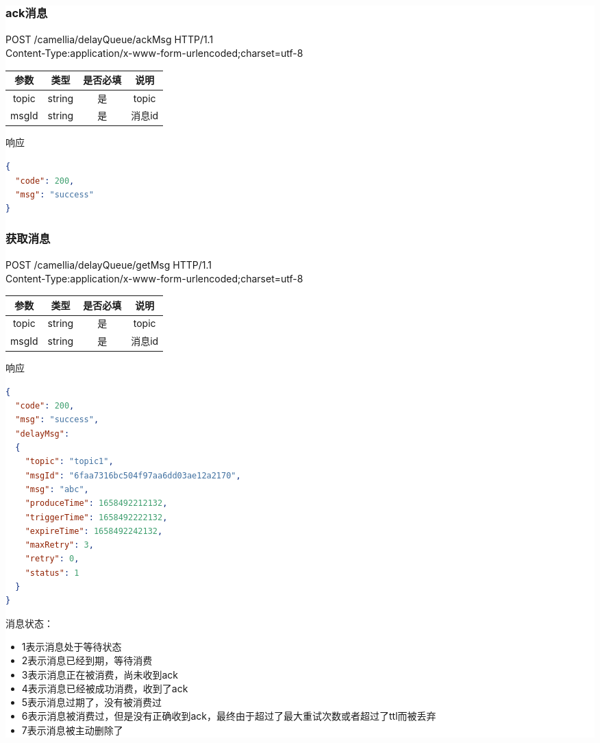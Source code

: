 ### ack消息
POST /camellia/delayQueue/ackMsg HTTP/1.1  
Content-Type:application/x-www-form-urlencoded;charset=utf-8

|参数|类型|是否必填|说明|
|:---:|:---:|:---:|:---:|
|topic|string|是|topic|
|msgId|string|是|消息id|

响应
```json
{
  "code": 200,
  "msg": "success"
}
```

### 获取消息
POST /camellia/delayQueue/getMsg HTTP/1.1  
Content-Type:application/x-www-form-urlencoded;charset=utf-8

|参数|类型|是否必填|说明|
|:---:|:---:|:---:|:---:|
|topic|string|是|topic|
|msgId|string|是|消息id|

响应
```json
{
  "code": 200,
  "msg": "success",
  "delayMsg":
  {
    "topic": "topic1",
    "msgId": "6faa7316bc504f97aa6dd03ae12a2170",
    "msg": "abc",
    "produceTime": 1658492212132,
    "triggerTime": 1658492222132,
    "expireTime": 1658492242132,
    "maxRetry": 3,
    "retry": 0,
    "status": 1
  }
}
```
消息状态：
* 1表示消息处于等待状态
* 2表示消息已经到期，等待消费
* 3表示消息正在被消费，尚未收到ack
* 4表示消息已经被成功消费，收到了ack
* 5表示消息过期了，没有被消费过
* 6表示消息被消费过，但是没有正确收到ack，最终由于超过了最大重试次数或者超过了ttl而被丢弃
* 7表示消息被主动删除了
